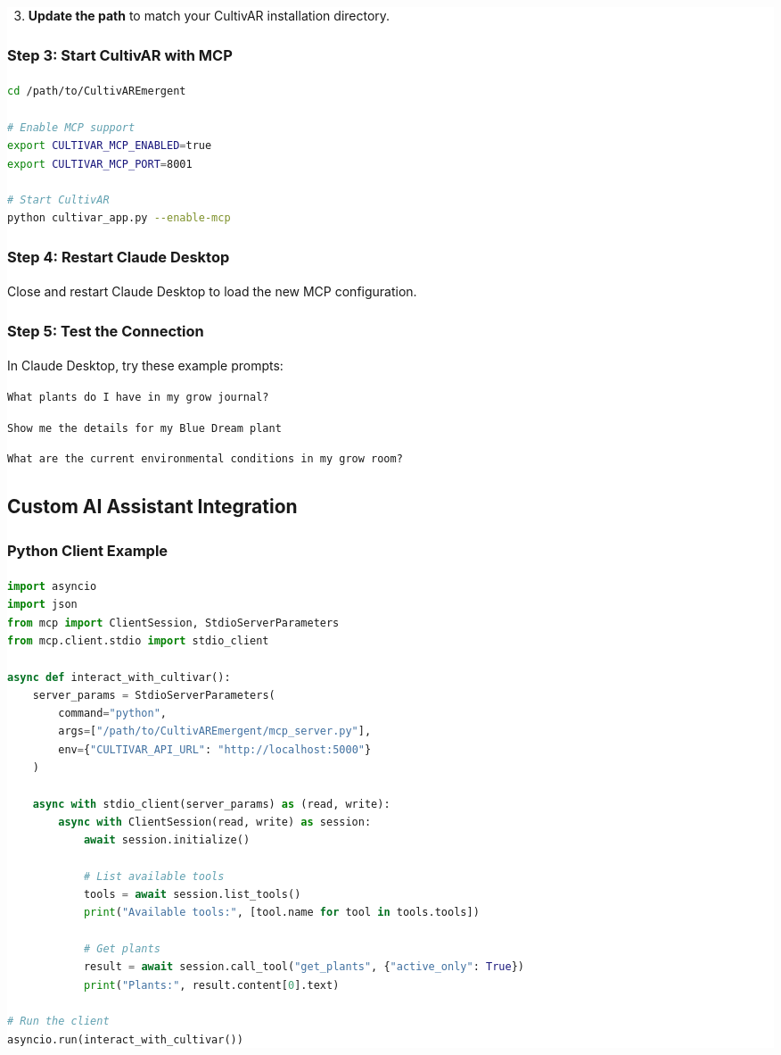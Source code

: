 3. **Update the path** to match your CultivAR installation directory.

### Step 3: Start CultivAR with MCP

```bash
cd /path/to/CultivAREmergent

# Enable MCP support
export CULTIVAR_MCP_ENABLED=true
export CULTIVAR_MCP_PORT=8001

# Start CultivAR
python cultivar_app.py --enable-mcp
```

### Step 4: Restart Claude Desktop

Close and restart Claude Desktop to load the new MCP configuration.

### Step 5: Test the Connection

In Claude Desktop, try these example prompts:

```
What plants do I have in my grow journal?
```

```
Show me the details for my Blue Dream plant
```

```
What are the current environmental conditions in my grow room?
```

## Custom AI Assistant Integration

### Python Client Example

```python
import asyncio
import json
from mcp import ClientSession, StdioServerParameters
from mcp.client.stdio import stdio_client

async def interact_with_cultivar():
    server_params = StdioServerParameters(
        command="python",
        args=["/path/to/CultivAREmergent/mcp_server.py"],
        env={"CULTIVAR_API_URL": "http://localhost:5000"}
    )
    
    async with stdio_client(server_params) as (read, write):
        async with ClientSession(read, write) as session:
            await session.initialize()
            
            # List available tools
            tools = await session.list_tools()
            print("Available tools:", [tool.name for tool in tools.tools])
            
            # Get plants
            result = await session.call_tool("get_plants", {"active_only": True})
            print("Plants:", result.content[0].text)

# Run the client
asyncio.run(interact_with_cultivar())
```